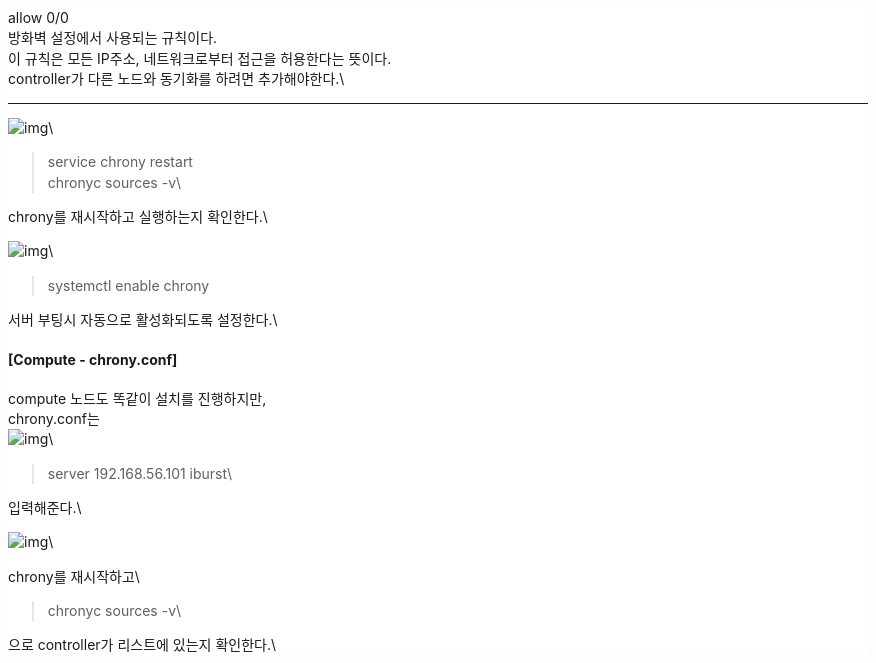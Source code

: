
allow 0/0\
방화벽 설정에서 사용되는 규칙이다.\
이 규칙은 모든 IP주소, 네트워크로부터 접근을 허용한다는 뜻이다.\
controller가 다른 노드와 동기화를 하려면 추가해야한다.\


***

![img](../Data/Img/openstack\_47.png)\


> service chrony restart\
> chronyc sources -v\
>

chrony를 재시작하고 실행하는지 확인한다.\


![img](../Data/Img/openstack\_50.png)\


> systemctl enable chrony

서버 부팅시 자동으로 활성화되도록 설정한다.\


#### \[Compute - chrony.conf]

compute 노드도 똑같이 설치를 진행하지만,\
chrony.conf는\
![img](../Data/Img/openstack\_48.png)\


> server 192.168.56.101 iburst\
>

입력해준다.\


![img](../Data/Img/openstack\_49.png)\


chrony를 재시작하고\


> chronyc sources -v\
>

으로 controller가 리스트에 있는지 확인한다.\
